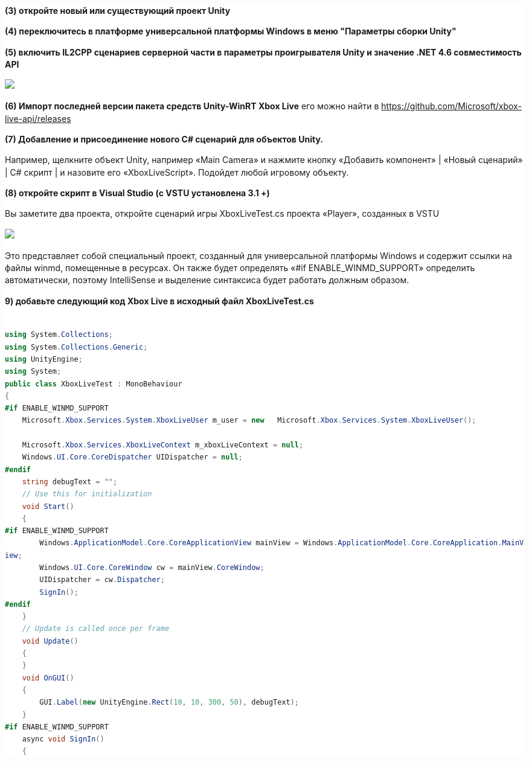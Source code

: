 **(3) откройте новый или существующий проект Unity**

**(4) переключитесь в платформе универсальной платформы Windows в меню "Параметры сборки Unity"**

**(5) включить IL2CPP сценариев серверной части в параметры проигрывателя Unity и значение .NET 4.6 совместимость API**

![](../images/unity/unity-il2cpp-1.png)

**(6) Импорт последней версии пакета средств Unity-WinRT Xbox Live** его можно найти в https://github.com/Microsoft/xbox-live-api/releases

**(7) Добавление и присоединение нового C\# сценарий для объектов Unity.**

Например, щелкните объект Unity, например «Main Camera» и нажмите кнопку «Добавить компонент» \| «Новый сценарий» \| C\# скрипт \| и назовите его «XboxLiveScript». Подойдет любой игровому объекту.

**(8) откройте скрипт в Visual Studio (с VSTU установлена 3.1 +)**

Вы заметите два проекта, откройте сценарий игры XboxLiveTest.cs проекта «Player», созданных в VSTU

![](../images/unity/unity-il2cpp-2.png)

Это представляет собой специальный проект, созданный для универсальной платформы Windows и содержит ссылки на файлы winmd, помещенные в ресурсах.
Он также будет определять «#if ENABLE_WINMD_SUPPORT» определить автоматически, поэтому IntelliSense и выделение синтаксиса будет работать должным образом.

**9) добавьте следующий код Xbox Live в исходный файл XboxLiveTest.cs**

```csharp

using System.Collections;
using System.Collections.Generic;
using UnityEngine;
using System;
public class XboxLiveTest : MonoBehaviour
{
#if ENABLE_WINMD_SUPPORT
    Microsoft.Xbox.Services.System.XboxLiveUser m_user = new   Microsoft.Xbox.Services.System.XboxLiveUser();

    Microsoft.Xbox.Services.XboxLiveContext m_xboxLiveContext = null;
    Windows.UI.Core.CoreDispatcher UIDispatcher = null;
#endif
    string debugText = "";
    // Use this for initialization
    void Start()
    {
#if ENABLE_WINMD_SUPPORT
        Windows.ApplicationModel.Core.CoreApplicationView mainView = Windows.ApplicationModel.Core.CoreApplication.MainView;
        Windows.UI.Core.CoreWindow cw = mainView.CoreWindow;
        UIDispatcher = cw.Dispatcher;
        SignIn();
#endif
    }
    // Update is called once per frame
    void Update()
    {
    }
    void OnGUI()
    {
        GUI.Label(new UnityEngine.Rect(10, 10, 300, 50), debugText);
    }
#if ENABLE_WINMD_SUPPORT
    async void SignIn()
    {
```